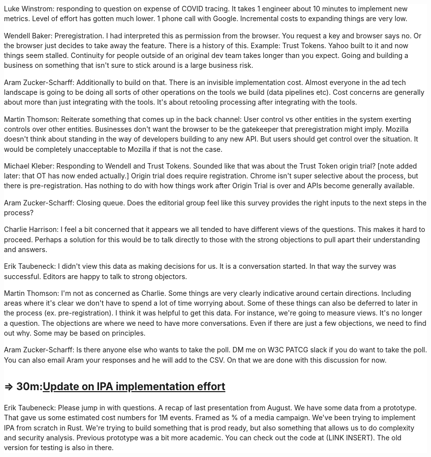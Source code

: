 Luke Winstrom: responding to question on expense of COVID tracing. It takes 1 engineer about 10 minutes to implement new metrics. Level of effort has gotten much lower. 1 phone call with Google. Incremental costs to expanding things are very low.

Wendell Baker: Preregistration. I had interpreted this as permission from the browser. You request a key and browser says no. Or the browser just decides to take away the feature. There is a history of this. Example: Trust Tokens. Yahoo built to it and now things seem stalled. Continuity for people outside of an original dev team takes longer than you expect. Going and building a business on something that isn't sure to stick around is a large business risk.

Aram Zucker-Scharff: Additionally to build on that. There is an invisible implementation cost. Almost everyone in the ad tech landscape is going to be doing all sorts of other operations on the tools we build (data pipelines etc). Cost concerns are generally about more than just integrating with the tools. It's about retooling processing after integrating with the tools.

Martin Thomson: Reiterate something that comes up in the back channel: User control vs other entities in the system exerting controls over other entities. Businesses don't want the browser to be the gatekeeper that preregistration might imply. Mozilla doesn't think about standing in the way of developers building to any new API. But users should get control over the situation. It would be completely unacceptable to Mozilla if that is not the case.

Michael Kleber: Responding to Wendell and Trust Tokens. Sounded like that was about the Trust Token origin trial? [note added later: that OT has now ended actually.] Origin trial does require registration. Chrome isn't super selective about the process, but there is pre-registration. Has nothing to do with how things work after Origin Trial is over and APIs become generally available.

Aram Zucker-Scharff: Closing queue. Does the editorial group feel like this survey provides the right inputs to the next steps in the process?

Charlie Harrison: I feel a bit concerned that it appears we all tended to have different views of the questions. This makes it hard to proceed. Perhaps a solution for this would be to talk directly to those with the strong objections to pull apart their understanding and answers.

Erik Taubeneck: I didn't view this data as making decisions for us. It is a conversation started. In that way the survey was successful. Editors are happy to talk to strong objectors.

Martin Thomson: I'm not as concerned as Charlie. Some things are very clearly indicative around certain directions. Including areas where it's clear we don't have to spend a lot of time worrying about. Some of these things can also be deferred to later in the process (ex. pre-registration). I think it was helpful to get this data. For instance, we're going to measure views. It's no longer a question. The objections are where we need to have more conversations. Even if there are just a few objections, we need to find out why. Some may be based on principles.

Aram Zucker-Scharff: Is there anyone else who wants to take the poll. DM me on W3C PATCG slack if you do want to take the poll. You can also email Aram your responses and he will add to the CSV. On that we are done with this discussion for now.

## =\> 30m:[Update on IPA implementation effort](https://github.com/patcg/meetings/issues/94)

Erik Taubeneck: Please jump in with questions. A recap of last presentation from August. We have some data from a prototype. That gave us some estimated cost numbers for 1M events. Framed as % of a media campaign. We've been trying to implement IPA from scratch in Rust. We're trying to build something that is prod ready, but also something that allows us to do complexity and security analysis. Previous prototype was a bit more academic. You can check out the code at (LINK INSERT). The old version for testing is also in there.

